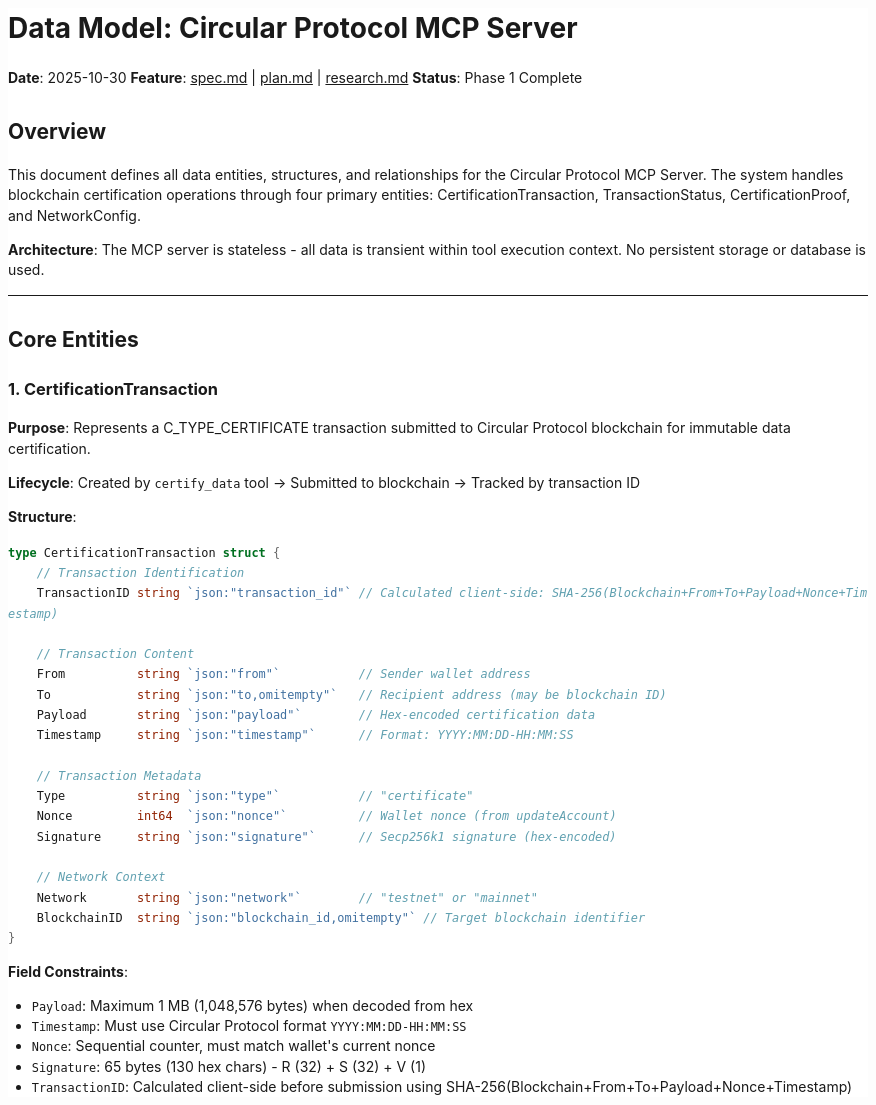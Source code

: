 # Data Model: Circular Protocol MCP Server

**Date**: 2025-10-30
**Feature**: [spec.md](./spec.md) | [plan.md](./plan.md) | [research.md](./research.md)
**Status**: Phase 1 Complete

## Overview

This document defines all data entities, structures, and relationships for the Circular Protocol MCP Server. The system handles blockchain certification operations through four primary entities: CertificationTransaction, TransactionStatus, CertificationProof, and NetworkConfig.

**Architecture**: The MCP server is stateless - all data is transient within tool execution context. No persistent storage or database is used.

---

## Core Entities

### 1. CertificationTransaction

**Purpose**: Represents a C_TYPE_CERTIFICATE transaction submitted to Circular Protocol blockchain for immutable data certification.

**Lifecycle**: Created by `certify_data` tool → Submitted to blockchain → Tracked by transaction ID

**Structure**:
```go
type CertificationTransaction struct {
    // Transaction Identification
    TransactionID string `json:"transaction_id"` // Calculated client-side: SHA-256(Blockchain+From+To+Payload+Nonce+Timestamp)

    // Transaction Content
    From          string `json:"from"`           // Sender wallet address
    To            string `json:"to,omitempty"`   // Recipient address (may be blockchain ID)
    Payload       string `json:"payload"`        // Hex-encoded certification data
    Timestamp     string `json:"timestamp"`      // Format: YYYY:MM:DD-HH:MM:SS

    // Transaction Metadata
    Type          string `json:"type"`           // "certificate"
    Nonce         int64  `json:"nonce"`          // Wallet nonce (from updateAccount)
    Signature     string `json:"signature"`      // Secp256k1 signature (hex-encoded)

    // Network Context
    Network       string `json:"network"`        // "testnet" or "mainnet"
    BlockchainID  string `json:"blockchain_id,omitempty"` // Target blockchain identifier
}
```

**Field Constraints**:
- `Payload`: Maximum 1 MB (1,048,576 bytes) when decoded from hex
- `Timestamp`: Must use Circular Protocol format `YYYY:MM:DD-HH:MM:SS`
- `Nonce`: Sequential counter, must match wallet's current nonce
- `Signature`: 65 bytes (130 hex chars) - R (32) + S (32) + V (1)
- `TransactionID`: Calculated client-side before submission using SHA-256(Blockchain+From+To+Payload+Nonce+Timestamp)
